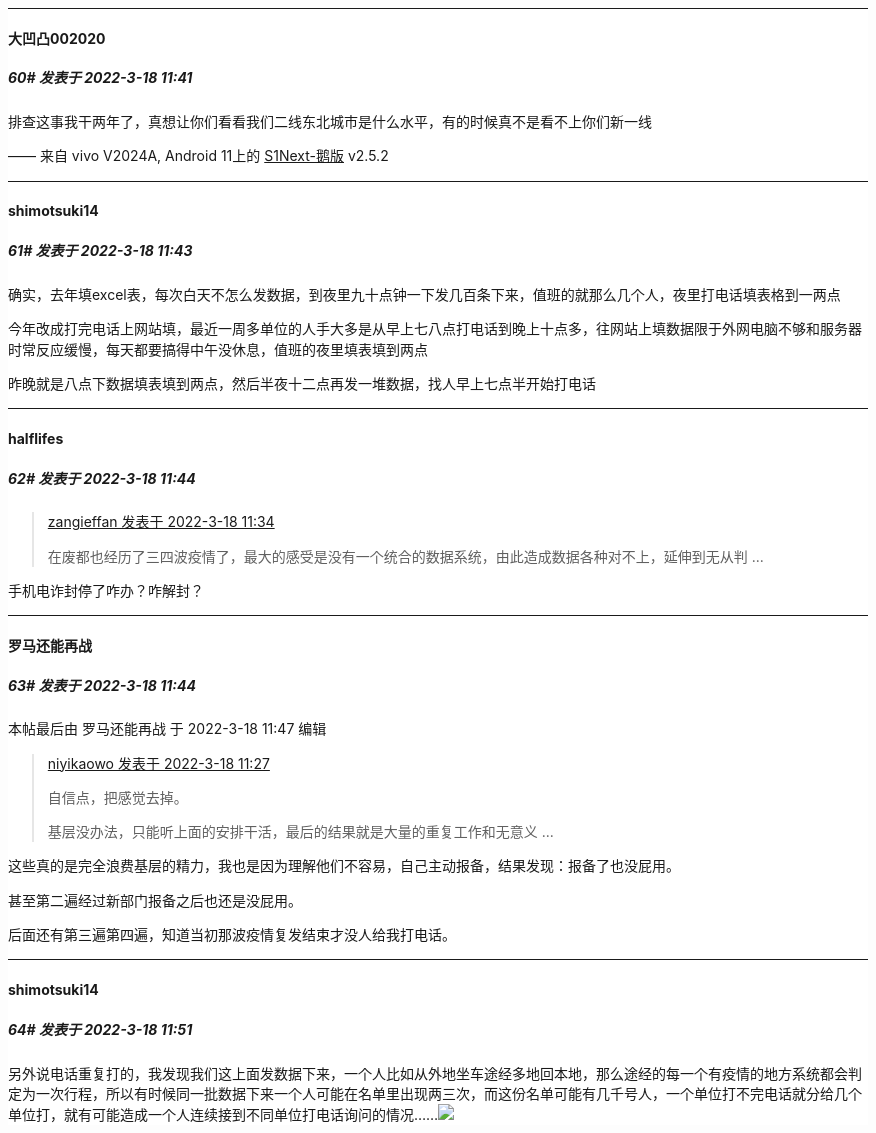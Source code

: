 *****

####  大凹凸002020  
##### 60#       发表于 2022-3-18 11:41

排查这事我干两年了，真想让你们看看我们二线东北城市是什么水平，有的时候真不是看不上你们新一线

—— 来自 vivo V2024A, Android 11上的 [S1Next-鹅版](https://github.com/ykrank/S1-Next/releases) v2.5.2



*****

####  shimotsuki14  
##### 61#       发表于 2022-3-18 11:43

确实，去年填excel表，每次白天不怎么发数据，到夜里九十点钟一下发几百条下来，值班的就那么几个人，夜里打电话填表格到一两点

今年改成打完电话上网站填，最近一周多单位的人手大多是从早上七八点打电话到晚上十点多，往网站上填数据限于外网电脑不够和服务器时常反应缓慢，每天都要搞得中午没休息，值班的夜里填表填到两点

昨晚就是八点下数据填表填到两点，然后半夜十二点再发一堆数据，找人早上七点半开始打电话

*****

####  halflifes  
##### 62#       发表于 2022-3-18 11:44

<blockquote><a href="httphttps://bbs.saraba1st.com/2b/forum.php?mod=redirect&amp;goto=findpost&amp;pid=55089835&amp;ptid=2058542" target="_blank">zangieffan 发表于 2022-3-18 11:34</a>

在废都也经历了三四波疫情了，最大的感受是没有一个统合的数据系统，由此造成数据各种对不上，延伸到无从判 ...</blockquote>
手机电诈封停了咋办？咋解封？

*****

####  罗马还能再战  
##### 63#       发表于 2022-3-18 11:44

 本帖最后由 罗马还能再战 于 2022-3-18 11:47 编辑 
<blockquote><a href="httphttps://bbs.saraba1st.com/2b/forum.php?mod=redirect&amp;goto=findpost&amp;pid=55089693&amp;ptid=2058542" target="_blank">niyikaowo 发表于 2022-3-18 11:27</a>

自信点，把感觉去掉。

基层没办法，只能听上面的安排干活，最后的结果就是大量的重复工作和无意义 ...</blockquote>
这些真的是完全浪费基层的精力，我也是因为理解他们不容易，自己主动报备，结果发现：报备了也没屁用。

甚至第二遍经过新部门报备之后也还是没屁用。

后面还有第三遍第四遍，知道当初那波疫情复发结束才没人给我打电话。

*****

####  shimotsuki14  
##### 64#       发表于 2022-3-18 11:51

另外说电话重复打的，我发现我们这上面发数据下来，一个人比如从外地坐车途经多地回本地，那么途经的每一个有疫情的地方系统都会判定为一次行程，所以有时候同一批数据下来一个人可能在名单里出现两三次，而这份名单可能有几千号人，一个单位打不完电话就分给几个单位打，就有可能造成一个人连续接到不同单位打电话询问的情况……<img src="https://static.saraba1st.com/image/smiley/face2017/001.png" referrerpolicy="no-referrer">
